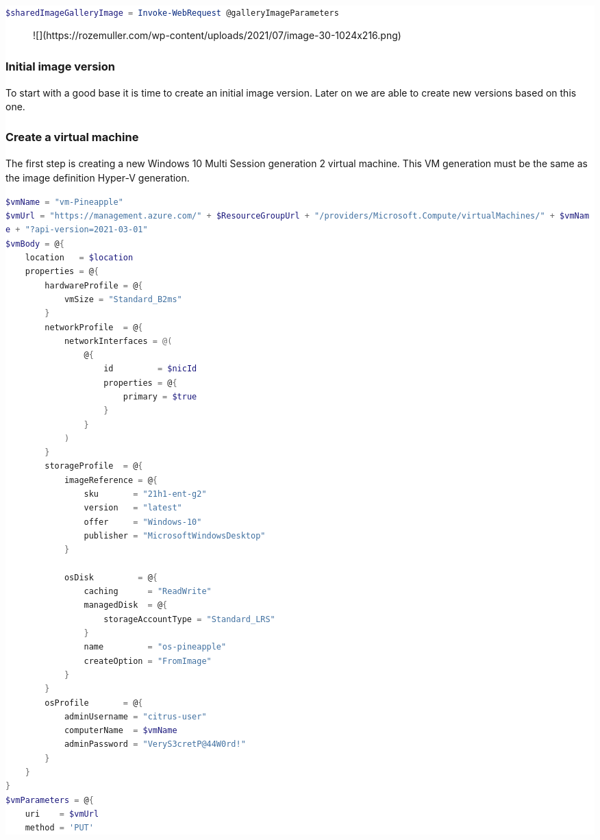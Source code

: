 ```powershell
$sharedImageGalleryImage = Invoke-WebRequest @galleryImageParameters
```

<figure class="wp-block-image size-large is-resized">![](https://rozemuller.com/wp-content/uploads/2021/07/image-30-1024x216.png)</figure><https://docs.microsoft.com/en-us/rest/api/compute/gallery-images>

### Initial image version

To start with a good base it is time to create an initial image version. Later on we are able to create new versions based on this one.

### Create a virtual machine

The first step is creating a new Windows 10 Multi Session generation 2 virtual machine. This VM generation must be the same as the image definition Hyper-V generation.

```powershell
$vmName = "vm-Pineapple"
$vmUrl = "https://management.azure.com/" + $ResourceGroupUrl + "/providers/Microsoft.Compute/virtualMachines/" + $vmName + "?api-version=2021-03-01"
$vmBody = @{
    location   = $location
    properties = @{
        hardwareProfile = @{
            vmSize = "Standard_B2ms"
        }
        networkProfile  = @{
            networkInterfaces = @(
                @{
                    id         = $nicId
                    properties = @{
                        primary = $true
                    }
                }
            )
        }
        storageProfile  = @{
            imageReference = @{
                sku       = "21h1-ent-g2"
                version   = "latest"
                offer     = "Windows-10"
                publisher = "MicrosoftWindowsDesktop"
            }
        
            osDisk         = @{
                caching      = "ReadWrite"
                managedDisk  = @{
                    storageAccountType = "Standard_LRS"
                }
                name         = "os-pineapple"
                createOption = "FromImage"
            }
        }
        osProfile       = @{
            adminUsername = "citrus-user"
            computerName  = $vmName
            adminPassword = "VeryS3cretP@44W0rd!"
        }
    }
}
$vmParameters = @{
    uri    = $vmUrl 
    method = 'PUT'
```